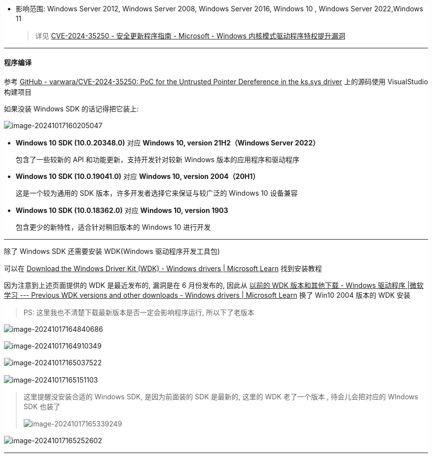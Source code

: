 - 影响范围: Windows Server 2012, Windows Server 2008, Windows Server 2016, Windows 10 , Windows Server 2022,Windows 11

  > 详见 [CVE-2024-35250 - 安全更新程序指南 - Microsoft - Windows 内核模式驱动程序特权提升漏洞](https://msrc.microsoft.com/update-guide/vulnerability/CVE-2024-35250)

---

#### 程序编译

参考 [GitHub - varwara/CVE-2024-35250: PoC for the Untrusted Pointer Dereference in the ks.sys driver](https://github.com/varwara/CVE-2024-35250) 上的源码使用 VisualStudio 构建项目

如果没装 Windows SDK 的话记得把它装上:

![image-20241017160205047](http://cdn.ayusummer233.top/DailyNotes/202410171602104.png)

- **Windows 10 SDK (10.0.20348.0)** 对应 **Windows 10, version 21H2（Windows Server 2022）**

  包含了一些较新的 API 和功能更新，支持开发针对较新 Windows 版本的应用程序和驱动程序

- **Windows 10 SDK (10.0.19041.0)** 对应 **Windows 10, version 2004（20H1）**

  这是一个较为通用的 SDK 版本，许多开发者选择它来保证与较广泛的 Windows 10 设备兼容

- **Windows 10 SDK (10.0.18362.0)** 对应 **Windows 10, version 1903**

  包含更少的新特性，适合针对稍旧版本的 Windows 10 进行开发

---

除了 Windows SDK 还需要安装 WDK(Windows 驱动程序开发工具包)

可以在 [Download the Windows Driver Kit (WDK) - Windows drivers | Microsoft Learn](https://learn.microsoft.com/en-us/windows-hardware/drivers/download-the-wdk) 找到安装教程

因为注意到上述页面提供的 WDK 是最近发布的, 漏洞是在 6 月份发布的, 因此从 [以前的 WDK 版本和其他下载 - Windows 驱动程序 |微软学习 --- Previous WDK versions and other downloads - Windows drivers | Microsoft Learn](https://learn.microsoft.com/en-us/windows-hardware/drivers/other-wdk-downloads) 换了 Win10 2004 版本的 WDK 安装

> PS: 这里我也不清楚下载最新版本是否一定会影响程序运行, 所以下了老版本

![image-20241017164840686](http://cdn.ayusummer233.top/DailyNotes/202410171648869.png)

![image-20241017164910349](http://cdn.ayusummer233.top/DailyNotes/202410171649385.png)

![image-20241017165037522](http://cdn.ayusummer233.top/DailyNotes/202410171650580.png)

![image-20241017165151103](http://cdn.ayusummer233.top/DailyNotes/202410171651147.png)

> 这里提醒没安装合适的 Windows SDK, 是因为前面装的 SDK 是最新的, 这里的 WDK 老了一个版本 , 待会儿会把对应的 WIndows SDK 也装了
>
> ![image-20241017165339249](http://cdn.ayusummer233.top/DailyNotes/202410171653313.png)

![image-20241017165252602](http://cdn.ayusummer233.top/DailyNotes/202410171652651.png)

---

